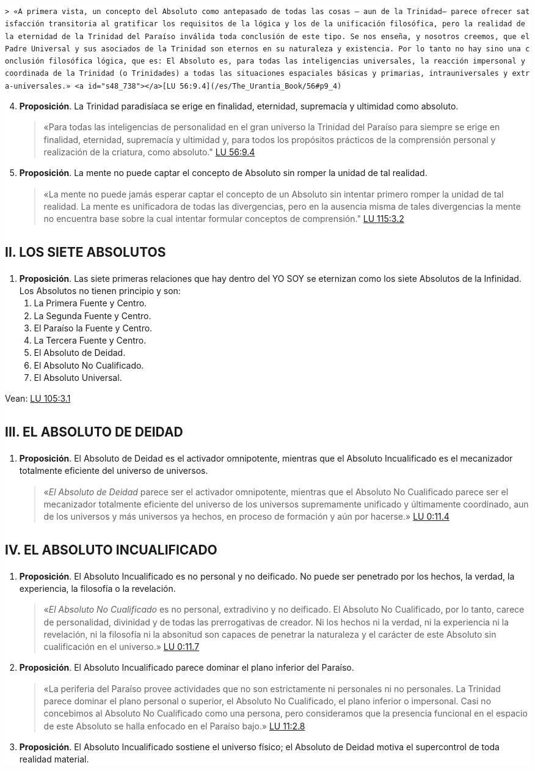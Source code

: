 	> «A primera vista, un concepto del Absoluto como antepasado de todas las cosas — aun de la Trinidad— parece ofrecer satisfacción transitoria al gratificar los requisitos de la lógica y los de la unificación filosófica, pero la realidad de la eternidad de la Trinidad del Paraíso inválida toda conclusión de este tipo. Se nos enseña, y nosotros creemos, que el Padre Universal y sus asociados de la Trinidad son eternos en su naturaleza y existencia. Por lo tanto no hay sino una conclusión filosófica lógica, que es: El Absoluto es, para todas las inteligencias universales, la reacción impersonal y coordinada de la Trinidad (o Trinidades) a todas las situaciones espaciales básicas y primarias, intrauniversales y extra-universales.» <a id="s48_738"></a>[LU 56:9.4](/es/The_Urantia_Book/56#p9_4) 
4. **Proposición**. La Trinidad paradisíaca se erige en finalidad, eternidad, supremacía y ultimidad como absoluto.
	> «Para todas las inteligencias de personalidad en el gran universo la Trinidad del Paraíso para siempre se erige en finalidad, eternidad, supremacía y ultimidad y, para todos los propósitos prácticos de la comprensión personal y realización de la criatura, como absoluto." <a id="s50_275"></a>[LU 56:9.4](/es/The_Urantia_Book/56#p9_4) 
5. **Proposición**. La mente no puede captar el concepto de Absoluto sin romper la unidad de tal realidad.
	> «La mente no puede jamás esperar captar el concepto de un Absoluto sin intentar primero romper la unidad de tal realidad. La mente es unificadora de todas las divergencias, pero en la ausencia misma de tales divergencias la mente no encuentra base sobre la cual intentar formular conceptos de comprensión." <a id="s52_310"></a>[LU 115:3.2](/es/The_Urantia_Book/115#p3_2)

## II. LOS SIETE ABSOLUTOS 

1. **Proposición**. Las siete primeras relaciones que hay dentro del YO SOY se eternizan como los siete Absolutos de la Infinidad. Los Absolutos no tienen principio y son: 
	1. La Primera Fuente y Centro.
	2. La Segunda Fuente y Centro.
	3. El Paraíso la Fuente y Centro.
	4. La Tercera Fuente y Centro.
	5. El Absoluto de Deidad.
	6. El Absoluto No Cualificado.
	7. El Absoluto Universal.

Vean: <a id="s65_6"></a>[LU 105:3.1](/es/The_Urantia_Book/105#p3_1)

## III. EL ABSOLUTO DE DEIDAD 

1. **Proposición**. El Absoluto de Deidad es el activador omnipotente, mientras que el Absoluto Incualificado es el mecanizador totalmente eficiente del universo de universos.
	> «_El Absoluto de Deidad_ parece ser el activador omnipotente, mientras que el Absoluto No Cualificado parece ser el mecanizador totalmente eficiente del universo de los universos supremamente unificado y últimamente coordinado, aun de los universos y más universos ya hechos, en proceso de formación y aún por hacerse.» <a id="s70_323"></a>[LU 0:11.4](/es/The_Urantia_Book/0#p11_4)

## IV. EL ABSOLUTO INCUALIFICADO 

1. **Proposición**. El Absoluto Incualificado es no personal y no deificado. No puede ser penetrado por los hechos, la verdad, la experiencia, la filosofía o la revelación.
	> «_El Absoluto No Cualificado_ es no personal, extradivino y no deificado. El Absoluto No Cualificado, por lo tanto, carece de personalidad, divinidad y de todas las prerrogativas de creador. Ni los hechos ni la verdad, ni la experiencia ni la revelación, ni la filosofía ni la absonitud son capaces de penetrar la naturaleza y el carácter de este Absoluto sin cualificación en el universo.» <a id="s75_394"></a>[LU 0:11.7](/es/The_Urantia_Book/0#p11_7) 
2. **Proposición**. El Absoluto Incualificado parece dominar el plano inferior del Paraíso.
	> «La periferia del Paraíso provee actividades que no son estrictamente ni personales ni no personales. La Trinidad parece dominar el plano personal o superior, el Absoluto No Cualificado, el plano inferior o impersonal. Casi no concebimos al Absoluto No Cualificado como una persona, pero consideramos que la presencia funcional en el espacio de este Absoluto se halla enfocado en el Paraíso bajo.» <a id="s77_401"></a>[LU 11:2.8](/es/The_Urantia_Book/11#p2_8) 
3. **Proposición**. El Absoluto Incualificado sostiene el universo físico; el Absoluto de Deidad motiva el supercontrol de toda realidad material.